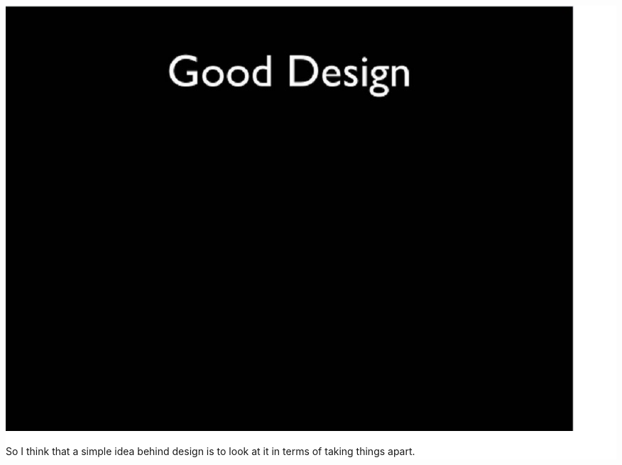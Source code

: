 ![00.02.58 Good Design](DesignCompositionPerformance/00.02.58.jpg)

So I think that a simple idea behind design is to look at it in terms of taking things apart.
